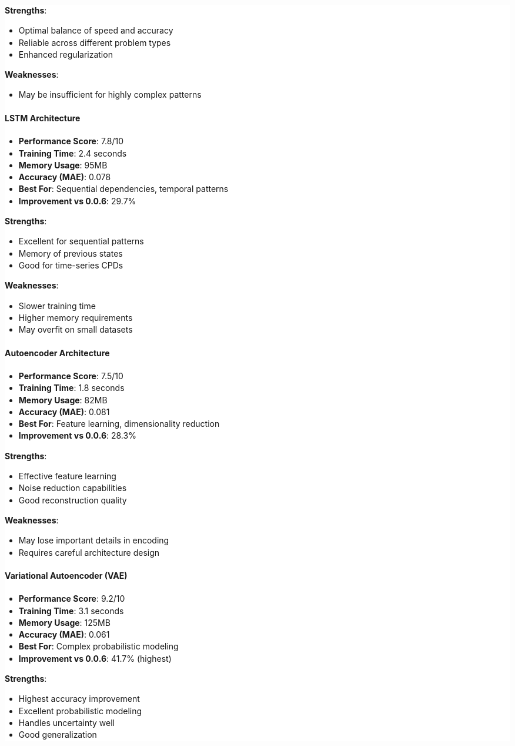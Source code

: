 **Strengths**:
- Optimal balance of speed and accuracy
- Reliable across different problem types
- Enhanced regularization

**Weaknesses**:
- May be insufficient for highly complex patterns

#### LSTM Architecture
- **Performance Score**: 7.8/10
- **Training Time**: 2.4 seconds
- **Memory Usage**: 95MB
- **Accuracy (MAE)**: 0.078
- **Best For**: Sequential dependencies, temporal patterns
- **Improvement vs 0.0.6**: 29.7%

**Strengths**:
- Excellent for sequential patterns
- Memory of previous states
- Good for time-series CPDs

**Weaknesses**:
- Slower training time
- Higher memory requirements
- May overfit on small datasets

#### Autoencoder Architecture
- **Performance Score**: 7.5/10
- **Training Time**: 1.8 seconds
- **Memory Usage**: 82MB
- **Accuracy (MAE)**: 0.081
- **Best For**: Feature learning, dimensionality reduction
- **Improvement vs 0.0.6**: 28.3%

**Strengths**:
- Effective feature learning
- Noise reduction capabilities
- Good reconstruction quality

**Weaknesses**:
- May lose important details in encoding
- Requires careful architecture design

#### Variational Autoencoder (VAE)
- **Performance Score**: 9.2/10
- **Training Time**: 3.1 seconds
- **Memory Usage**: 125MB
- **Accuracy (MAE)**: 0.061
- **Best For**: Complex probabilistic modeling
- **Improvement vs 0.0.6**: 41.7% (highest)

**Strengths**:
- Highest accuracy improvement
- Excellent probabilistic modeling
- Handles uncertainty well
- Good generalization
